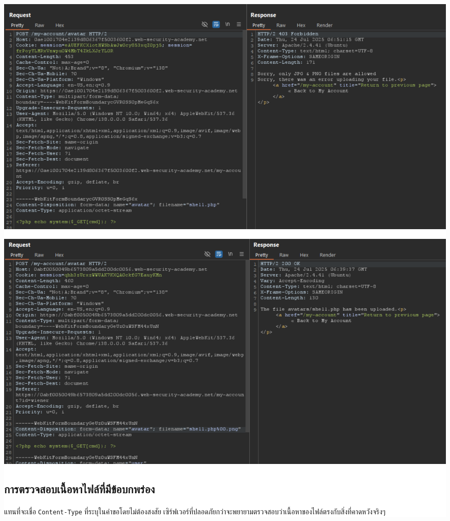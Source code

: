 ![alt text](image-16.png)

![alt text](image-15.png)

## การตรวจสอบเนื้อหาไฟล์ที่มีข้อบกพร่อง

แทนที่จะเชื่อ `Content-Type` ที่ระบุในคำขอโดยไม่ต้องสงสัย เซิร์ฟเวอร์ที่ปลอดภัยกว่าจะพยายามตรวจสอบว่าเนื้อหาของไฟล์ตรงกับสิ่งที่คาดหวังจริงๆ
